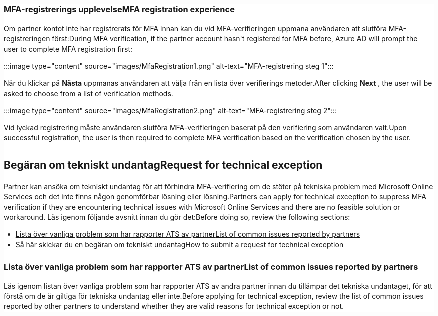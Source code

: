 ### <a name="mfa-registration-experience"></a><span data-ttu-id="4c2e8-237">MFA-registrerings upplevelse</span><span class="sxs-lookup"><span data-stu-id="4c2e8-237">MFA registration experience</span></span>

<span data-ttu-id="4c2e8-238">Om partner kontot inte har registrerats för MFA innan kan du vid MFA-verifieringen uppmana användaren att slutföra MFA-registreringen först:</span><span class="sxs-lookup"><span data-stu-id="4c2e8-238">During MFA verification, if the partner account hasn't registered for MFA before, Azure AD will prompt the user to complete MFA registration first:</span></span>

:::image type="content" source="images/MfaRegistration1.png" alt-text="MFA-registrering steg 1":::

<span data-ttu-id="4c2e8-240">När du klickar på **Nästa** uppmanas användaren att välja från en lista över verifierings metoder.</span><span class="sxs-lookup"><span data-stu-id="4c2e8-240">After clicking **Next** , the user will be asked to choose from a list of verification methods.</span></span>

:::image type="content" source="images/MfaRegistration2.png" alt-text="MFA-registrering steg 2":::

<span data-ttu-id="4c2e8-242">Vid lyckad registrering måste användaren slutföra MFA-verifieringen baserat på den verifiering som användaren valt.</span><span class="sxs-lookup"><span data-stu-id="4c2e8-242">Upon successful registration, the user is then required to complete MFA verification based on the verification chosen by the user.</span></span>

## <a name="request-for-technical-exception"></a><span data-ttu-id="4c2e8-243">Begäran om tekniskt undantag</span><span class="sxs-lookup"><span data-stu-id="4c2e8-243">Request for technical exception</span></span>

<span data-ttu-id="4c2e8-244">Partner kan ansöka om tekniskt undantag för att förhindra MFA-verifiering om de stöter på tekniska problem med Microsoft Online Services och det inte finns någon genomförbar lösning eller lösning.</span><span class="sxs-lookup"><span data-stu-id="4c2e8-244">Partners can apply for technical exception to suppress MFA verification if they are encountering technical issues with Microsoft Online Services and there are no feasible solution or workaround.</span></span> <span data-ttu-id="4c2e8-245">Läs igenom följande avsnitt innan du gör det:</span><span class="sxs-lookup"><span data-stu-id="4c2e8-245">Before doing so, review the following sections:</span></span>

- [<span data-ttu-id="4c2e8-246">Lista över vanliga problem som har rapporter ATS av partner</span><span class="sxs-lookup"><span data-stu-id="4c2e8-246">List of common issues reported by partners</span></span>](#list-of-common-issues-reported-by-partners)
- [<span data-ttu-id="4c2e8-247">Så här skickar du en begäran om tekniskt undantag</span><span class="sxs-lookup"><span data-stu-id="4c2e8-247">How to submit a request for technical exception</span></span>](#how-to-submit-a-request-for-technical-exception)
 
### <a name="list-of-common-issues-reported-by-partners"></a><span data-ttu-id="4c2e8-248">Lista över vanliga problem som har rapporter ATS av partner</span><span class="sxs-lookup"><span data-stu-id="4c2e8-248">List of common issues reported by partners</span></span>
<span data-ttu-id="4c2e8-249">Läs igenom listan över vanliga problem som har rapporter ATS av andra partner innan du tillämpar det tekniska undantaget, för att förstå om de är giltiga för tekniska undantag eller inte.</span><span class="sxs-lookup"><span data-stu-id="4c2e8-249">Before applying for technical exception, review the list of common issues reported by other partners to understand whether they are valid reasons for technical exception or not.</span></span>
